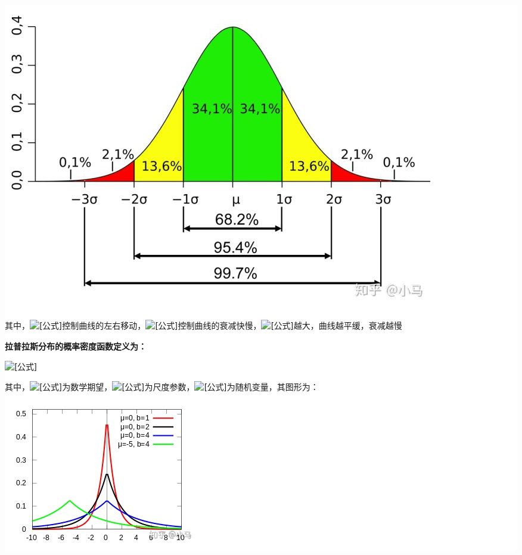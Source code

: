 ![img](imgs/46.png)

其中，![[公式]](https://www.zhihu.com/equation?tex=%5Cmu)控制曲线的左右移动，![[公式]](https://www.zhihu.com/equation?tex=%5Csigma)控制曲线的衰减快慢，![[公式]](https://www.zhihu.com/equation?tex=%5Csigma)越大，曲线越平缓，衰减越慢

**拉普拉斯分布的概率密度函数定义为：**

![[公式]](https://www.zhihu.com/equation?tex=f%28x+%7C+%5Cmu%2C+b%29%3D%5Cfrac%7B1%7D%7B2+b%7D+%5Cexp+%5Cleft%28-%5Cfrac%7B%7Cx-%5Cmu%7C%7D%7Bb%7D%5Cright%29+%5C%5C)

其中，![[公式]](https://www.zhihu.com/equation?tex=%5Cmu)为数学期望，![[公式]](https://www.zhihu.com/equation?tex=b)为尺度参数，![[公式]](https://www.zhihu.com/equation?tex=x)为随机变量，其图形为：

![img](imgs/47.png)
